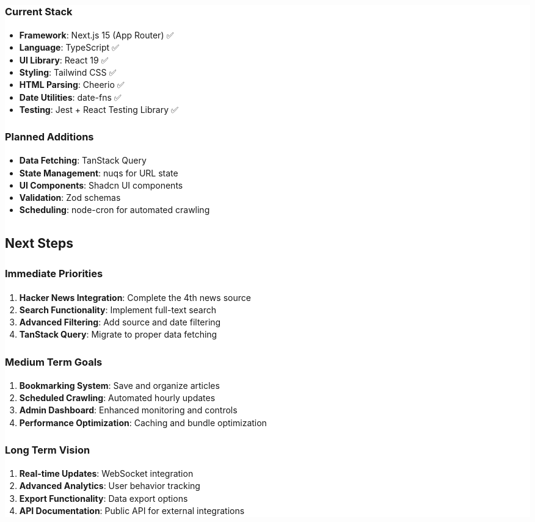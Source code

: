 ### Current Stack
- **Framework**: Next.js 15 (App Router) ✅
- **Language**: TypeScript ✅
- **UI Library**: React 19 ✅
- **Styling**: Tailwind CSS ✅
- **HTML Parsing**: Cheerio ✅
- **Date Utilities**: date-fns ✅
- **Testing**: Jest + React Testing Library ✅

### Planned Additions
- **Data Fetching**: TanStack Query
- **State Management**: nuqs for URL state
- **UI Components**: Shadcn UI components
- **Validation**: Zod schemas
- **Scheduling**: node-cron for automated crawling

## Next Steps

### Immediate Priorities
1. **Hacker News Integration**: Complete the 4th news source
2. **Search Functionality**: Implement full-text search
3. **Advanced Filtering**: Add source and date filtering
4. **TanStack Query**: Migrate to proper data fetching

### Medium Term Goals
1. **Bookmarking System**: Save and organize articles
2. **Scheduled Crawling**: Automated hourly updates
3. **Admin Dashboard**: Enhanced monitoring and controls
4. **Performance Optimization**: Caching and bundle optimization

### Long Term Vision
1. **Real-time Updates**: WebSocket integration
2. **Advanced Analytics**: User behavior tracking
3. **Export Functionality**: Data export options
4. **API Documentation**: Public API for external integrations 
